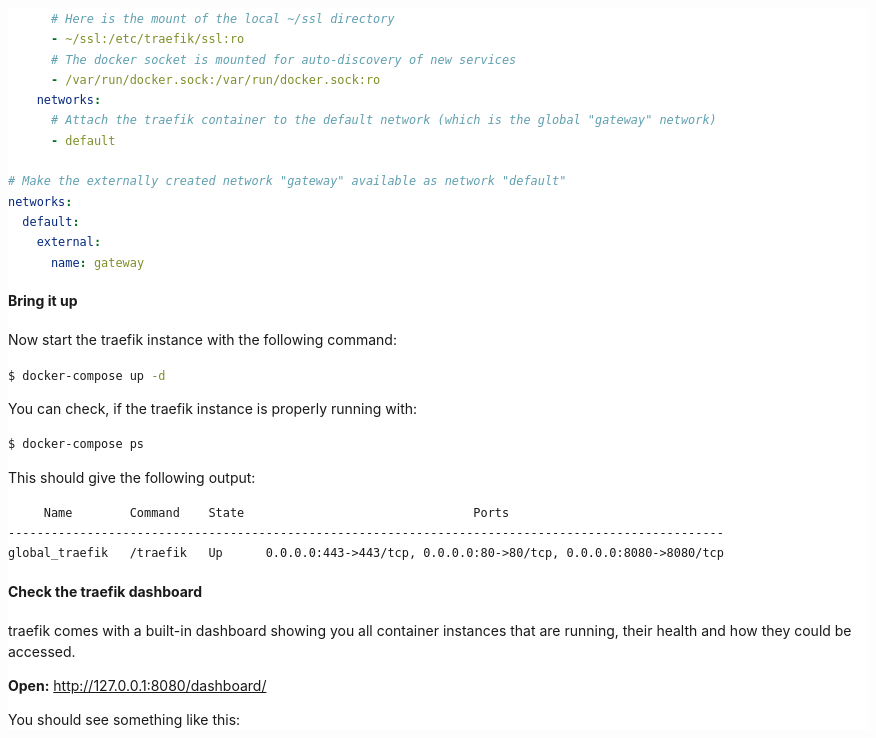 ```yaml
      # Here is the mount of the local ~/ssl directory
      - ~/ssl:/etc/traefik/ssl:ro
      # The docker socket is mounted for auto-discovery of new services
      - /var/run/docker.sock:/var/run/docker.sock:ro
    networks:
      # Attach the traefik container to the default network (which is the global "gateway" network)
      - default

# Make the externally created network "gateway" available as network "default"
networks:
  default:
    external: 
      name: gateway
```

#### Bring it up

Now start the traefik instance with the following command:

```bash
$ docker-compose up -d
```

You can check, if the traefik instance is properly running with:

```bash
$ docker-compose ps
```

This should give the following output:

```text
     Name        Command    State                                Ports
----------------------------------------------------------------------------------------------------
global_traefik   /traefik   Up      0.0.0.0:443->443/tcp, 0.0.0.0:80->80/tcp, 0.0.0.0:8080->8080/tcp
```

#### Check the traefik dashboard

traefik comes with a built-in dashboard showing you all container instances that are running, their health 
and how they could be accessed.

**Open:** http://127.0.0.1:8080/dashboard/ 

You should see something like this:
